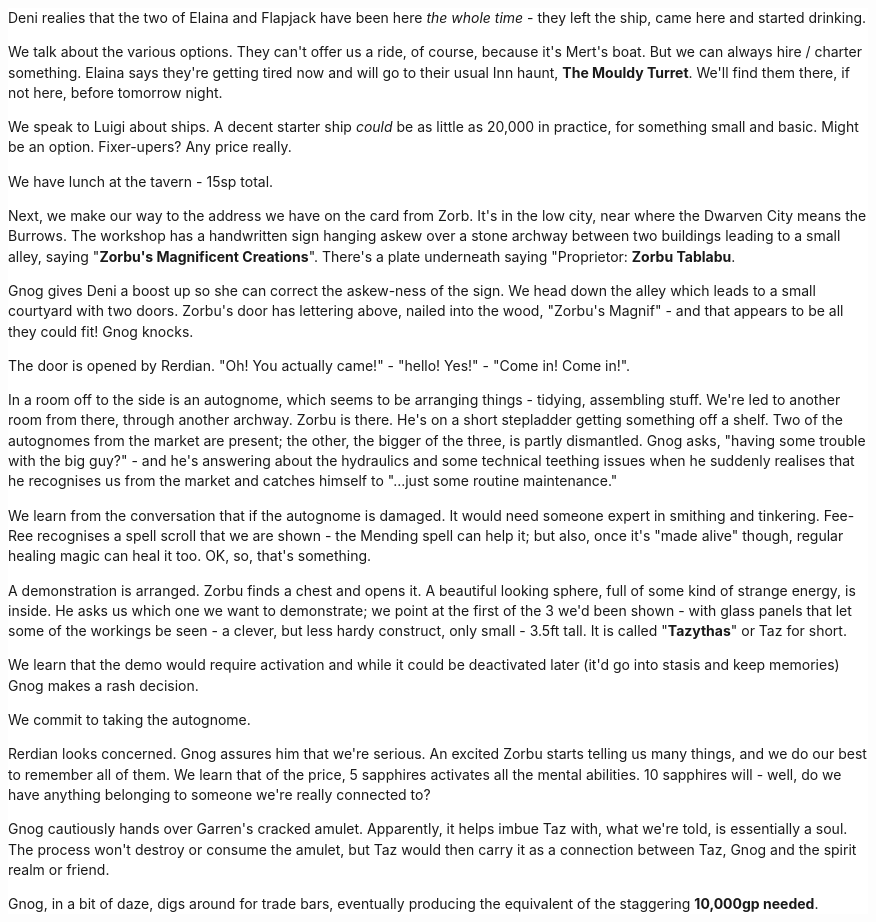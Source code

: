 Deni realies that the two of Elaina and Flapjack have been here _the whole time_ - they left the ship, came here and started drinking.

We talk about the various options. They can't offer us a ride, of course, because it's Mert's boat. But we can always hire / charter something. Elaina says they're getting tired now and will go to their usual Inn haunt, **The Mouldy Turret**. We'll find them there, if not here, before tomorrow night.

We speak to Luigi about ships. A decent starter ship *could* be as little as 20,000 in practice, for something small and basic. Might be an option. Fixer-upers? Any price really.

We have lunch at the tavern - 15sp total. 

Next, we make our way to the address we have on the card from Zorb. It's in the low city, near where the Dwarven City means the Burrows. The workshop has a handwritten sign hanging askew over a stone archway between two buildings leading to a small alley, saying "**Zorbu's Magnificent Creations**". There's a plate underneath saying "Proprietor: **Zorbu Tablabu**.

Gnog gives Deni a boost up so she can correct the askew-ness of the sign. We head down the alley which leads to a small courtyard with two doors. Zorbu's door has lettering above, nailed into the wood, "Zorbu's Magnif" - and that appears to be all they could fit! Gnog knocks.

The door is opened by Rerdian. "Oh! You actually came!" - "hello! Yes!" - "Come in! Come in!".

In a room off to the side is an autognome, which seems to be arranging things - tidying, assembling stuff. We're led to another room from there, through another archway. Zorbu is there. He's on a short stepladder getting something off a shelf. Two of the autognomes from the market are present; the other, the bigger of the three, is partly dismantled. Gnog asks, "having some trouble with the big guy?" - and he's answering about the hydraulics and some technical teething issues when he suddenly realises that he recognises us from the market and catches himself to "...just some routine maintenance."

We learn from the conversation that if the autognome is damaged. It would need someone expert in smithing and tinkering. Fee-Ree recognises a spell scroll that we are shown - the Mending spell can help it; but also, once it's "made alive" though, regular healing magic can heal it too. OK, so, that's something.

A demonstration is arranged. Zorbu finds a chest and opens it. A beautiful looking sphere, full of some kind of strange energy, is inside. He asks us which one we want to demonstrate; we point at the first of the 3 we'd been shown - with glass panels that let some of the workings be seen - a clever, but less hardy construct, only small - 3.5ft tall. It is called "**Tazythas**" or Taz for short.

We learn that the demo would require activation and while it could be deactivated later (it'd go into stasis and keep memories) Gnog makes a rash decision.

We commit to taking the autognome.

Rerdian looks concerned. Gnog assures him that we're serious. An excited Zorbu starts telling us many things, and we do our best to remember all of them. We learn that of the price, 5 sapphires activates all the mental abilities. 10 sapphires will - well, do we have anything belonging to someone we're really connected to?

Gnog cautiously hands over Garren's cracked amulet. Apparently, it helps imbue Taz with, what we're told, is essentially a soul. The process won't destroy or consume the amulet, but Taz would then carry it as a connection between Taz, Gnog and the spirit realm or friend.

Gnog, in a bit of daze, digs around for trade bars, eventually producing the equivalent of the staggering **10,000gp needed**.
